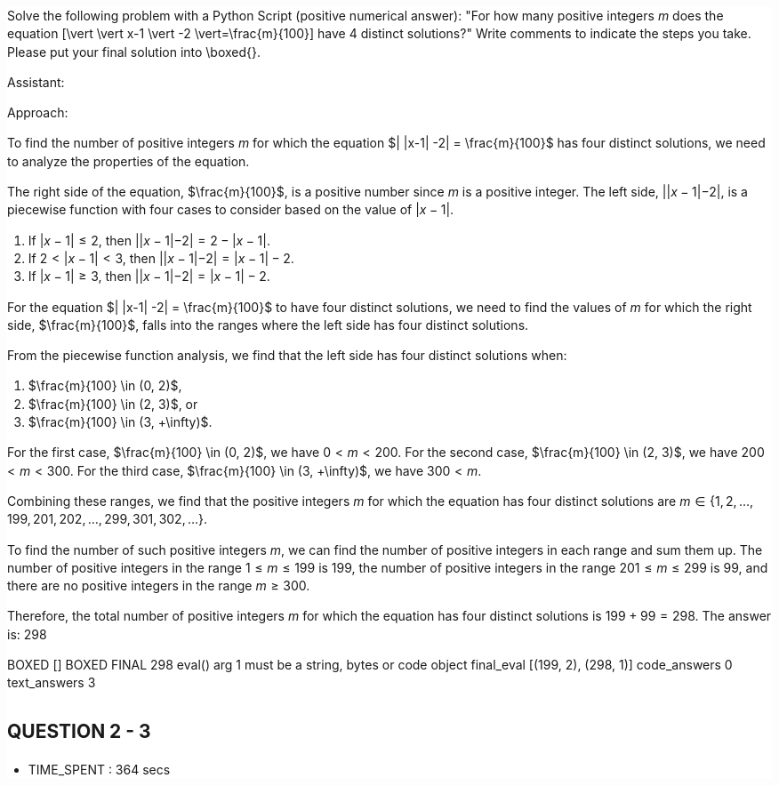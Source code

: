 Solve the following problem with a Python Script (positive numerical answer):
"For how many positive integers $m$ does the equation \[\vert \vert x-1 \vert -2 \vert=\frac{m}{100}\] have $4$ distinct solutions?"
Write comments to indicate the steps you take. Please put your final solution into \boxed{}.

Assistant:

Approach:


To find the number of positive integers $m$ for which the equation $| |x-1| -2| = \frac{m}{100}$ has four distinct solutions, we need to analyze the properties of the equation.

The right side of the equation, $\frac{m}{100}$, is a positive number since $m$ is a positive integer. The left side, $| |x-1| -2|$, is a piecewise function with four cases to consider based on the value of $|x-1|$.

1. If $|x-1| \leq 2$, then $| |x-1| -2| = 2 - |x-1|$.
2. If $2 < |x-1| < 3$, then $| |x-1| -2| = |x-1| - 2$.
3. If $|x-1| \geq 3$, then $| |x-1| -2| = |x-1| - 2$.

For the equation $| |x-1| -2| = \frac{m}{100}$ to have four distinct solutions, we need to find the values of $m$ for which the right side, $\frac{m}{100}$, falls into the ranges where the left side has four distinct solutions.

From the piecewise function analysis, we find that the left side has four distinct solutions when:

1. $\frac{m}{100} \in (0, 2)$,
2. $\frac{m}{100} \in (2, 3)$, or
3. $\frac{m}{100} \in (3, +\infty)$.

For the first case, $\frac{m}{100} \in (0, 2)$, we have $0 < m < 200$.
For the second case, $\frac{m}{100} \in (2, 3)$, we have $200 < m < 300$.
For the third case, $\frac{m}{100} \in (3, +\infty)$, we have $300 < m$.

Combining these ranges, we find that the positive integers $m$ for which the equation has four distinct solutions are $m \in \{1, 2, \dots, 199, 201, 202, \dots, 299, 301, 302, \dots \}$.

To find the number of such positive integers $m$, we can find the number of positive integers in each range and sum them up. The number of positive integers in the range $1 \leq m \leq 199$ is $199$, the number of positive integers in the range $201 \leq m \leq 299$ is $99$, and there are no positive integers in the range $m \geq 300$.

Therefore, the total number of positive integers $m$ for which the equation has four distinct solutions is $199 + 99 = 298$.
The answer is: $298$

BOXED []
BOXED FINAL 298
eval() arg 1 must be a string, bytes or code object final_eval
[(199, 2), (298, 1)]
code_answers 0 text_answers 3



## QUESTION 2 - 3 
- TIME_SPENT : 364 secs

